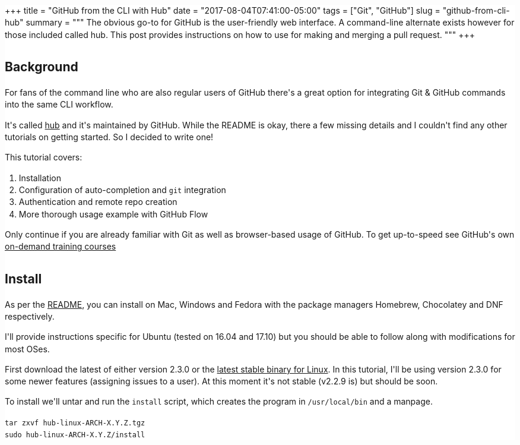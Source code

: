 +++
title = "GitHub from the CLI with Hub"
date = "2017-08-04T07:41:00-05:00"
tags = ["Git", "GitHub"]
slug = "github-from-cli-hub"
summary = """
The obvious go-to for GitHub is the user-friendly web interface. A command-line alternate exists however for those included called hub. This post provides instructions on how to use for making and merging a pull request.
"""
+++

## Background

For fans of the command line who are also regular users of GitHub
there's a great option for integrating Git & GitHub commands into the
same CLI workflow.

It's called [hub](https://github.com/github/hub) and it's maintained by
GitHub. While the README is okay, there a few missing details and I
couldn't find any other tutorials on getting started. So I decided to
write one!

This tutorial covers:

1. Installation
2. Configuration of auto-completion and `git` integration
3. Authentication and remote repo creation
4. More thorough usage example with GitHub Flow

Only continue if you are already familiar with Git as well as
browser-based usage of GitHub. To get up-to-speed see GitHub's own
[on-demand training courses](https://services.github.com/on-demand/)

## Install

As per the [README](https://github.com/github/hub), you can install on
Mac, Windows and Fedora with the package managers Homebrew, Chocolatey
and DNF respectively.

I'll provide instructions specific for Ubuntu (tested on 16.04 and
17.10) but you should be able to follow along with modifications for
most OSes.

First download the latest of either version 2.3.0 or the [latest stable binary for Linux](https://github.com/github/hub/releases/latest). In
this tutorial, I'll be using version 2.3.0 for some newer features
(assigning issues to a user). At this moment it's not stable (v2.2.9 is)
but should be soon.

To install we'll untar and run the `install` script, which creates the
program in `/usr/local/bin` and a manpage.

```shell
tar zxvf hub-linux-ARCH-X.Y.Z.tgz
sudo hub-linux-ARCH-X.Y.Z/install
```
